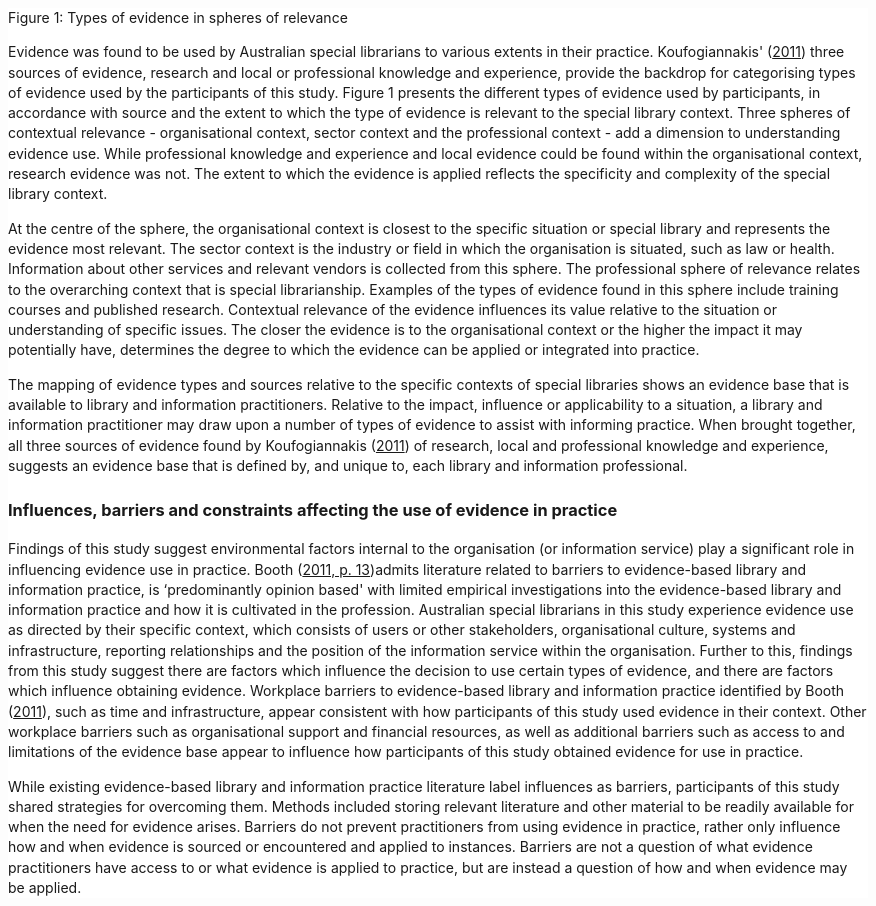 <figcaption>Figure 1: Types of evidence in spheres of relevance</figcaption>

</figure>

Evidence was found to be used by Australian special librarians to various extents in their practice. Koufogiannakis' ([2011](#kou11)) three sources of evidence, research and local or professional knowledge and experience, provide the backdrop for categorising types of evidence used by the participants of this study. Figure 1 presents the different types of evidence used by participants, in accordance with source and the extent to which the type of evidence is relevant to the special library context. Three spheres of contextual relevance - organisational context, sector context and the professional context - add a dimension to understanding evidence use. While professional knowledge and experience and local evidence could be found within the organisational context, research evidence was not. The extent to which the evidence is applied reflects the specificity and complexity of the special library context.

At the centre of the sphere, the organisational context is closest to the specific situation or special library and represents the evidence most relevant. The sector context is the industry or field in which the organisation is situated, such as law or health. Information about other services and relevant vendors is collected from this sphere. The professional sphere of relevance relates to the overarching context that is special librarianship. Examples of the types of evidence found in this sphere include training courses and published research. Contextual relevance of the evidence influences its value relative to the situation or understanding of specific issues. The closer the evidence is to the organisational context or the higher the impact it may potentially have, determines the degree to which the evidence can be applied or integrated into practice.

The mapping of evidence types and sources relative to the specific contexts of special libraries shows an evidence base that is available to library and information practitioners. Relative to the impact, influence or applicability to a situation, a library and information practitioner may draw upon a number of types of evidence to assist with informing practice. When brought together, all three sources of evidence found by Koufogiannakis ([2011](#kou11)) of research, local and professional knowledge and experience, suggests an evidence base that is defined by, and unique to, each library and information professional.

### Influences, barriers and constraints affecting the use of evidence in practice

Findings of this study suggest environmental factors internal to the organisation (or information service) play a significant role in influencing evidence use in practice. Booth ([2011, p. 13](#boo11))admits literature related to barriers to evidence-based library and information practice, is ‘predominantly opinion based' with limited empirical investigations into the evidence-based library and information practice and how it is cultivated in the profession. Australian special librarians in this study experience evidence use as directed by their specific context, which consists of users or other stakeholders, organisational culture, systems and infrastructure, reporting relationships and the position of the information service within the organisation. Further to this, findings from this study suggest there are factors which influence the decision to use certain types of evidence, and there are factors which influence obtaining evidence. Workplace barriers to evidence-based library and information practice identified by Booth ([2011](#boo11)), such as time and infrastructure, appear consistent with how participants of this study used evidence in their context. Other workplace barriers such as organisational support and financial resources, as well as additional barriers such as access to and limitations of the evidence base appear to influence how participants of this study obtained evidence for use in practice.

While existing evidence-based library and information practice literature label influences as barriers, participants of this study shared strategies for overcoming them. Methods included storing relevant literature and other material to be readily available for when the need for evidence arises. Barriers do not prevent practitioners from using evidence in practice, rather only influence how and when evidence is sourced or encountered and applied to instances. Barriers are not a question of what evidence practitioners have access to or what evidence is applied to practice, but are instead a question of how and when evidence may be applied.

